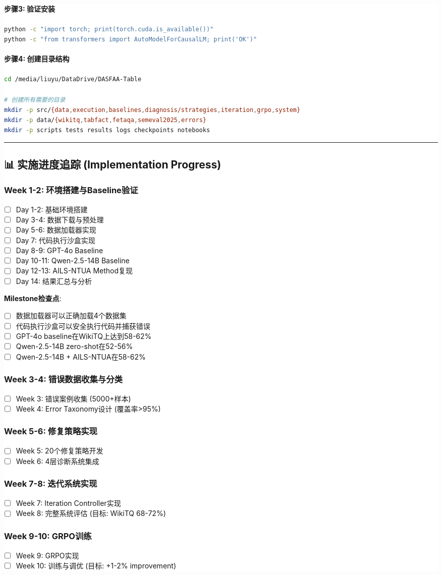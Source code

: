 
#### 步骤3: 验证安装
```bash
python -c "import torch; print(torch.cuda.is_available())"
python -c "from transformers import AutoModelForCausalLM; print('OK')"
```

#### 步骤4: 创建目录结构
```bash
cd /media/liuyu/DataDrive/DASFAA-Table

# 创建所有需要的目录
mkdir -p src/{data,execution,baselines,diagnosis/strategies,iteration,grpo,system}
mkdir -p data/{wikitq,tabfact,fetaqa,semeval2025,errors}
mkdir -p scripts tests results logs checkpoints notebooks
```

---

## 📊 实施进度追踪 (Implementation Progress)

### Week 1-2: 环境搭建与Baseline验证
- [ ] Day 1-2: 基础环境搭建
- [ ] Day 3-4: 数据下载与预处理
- [ ] Day 5-6: 数据加载器实现
- [ ] Day 7: 代码执行沙盒实现
- [ ] Day 8-9: GPT-4o Baseline
- [ ] Day 10-11: Qwen-2.5-14B Baseline
- [ ] Day 12-13: AILS-NTUA Method复现
- [ ] Day 14: 结果汇总与分析

**Milestone检查点**:
- [ ] 数据加载器可以正确加载4个数据集
- [ ] 代码执行沙盒可以安全执行代码并捕获错误
- [ ] GPT-4o baseline在WikiTQ上达到58-62%
- [ ] Qwen-2.5-14B zero-shot在52-56%
- [ ] Qwen-2.5-14B + AILS-NTUA在58-62%

### Week 3-4: 错误数据收集与分类
- [ ] Week 3: 错误案例收集 (5000+样本)
- [ ] Week 4: Error Taxonomy设计 (覆盖率>95%)

### Week 5-6: 修复策略实现
- [ ] Week 5: 20个修复策略开发
- [ ] Week 6: 4层诊断系统集成

### Week 7-8: 迭代系统实现
- [ ] Week 7: Iteration Controller实现
- [ ] Week 8: 完整系统评估 (目标: WikiTQ 68-72%)

### Week 9-10: GRPO训练
- [ ] Week 9: GRPO实现
- [ ] Week 10: 训练与调优 (目标: +1-2% improvement)
